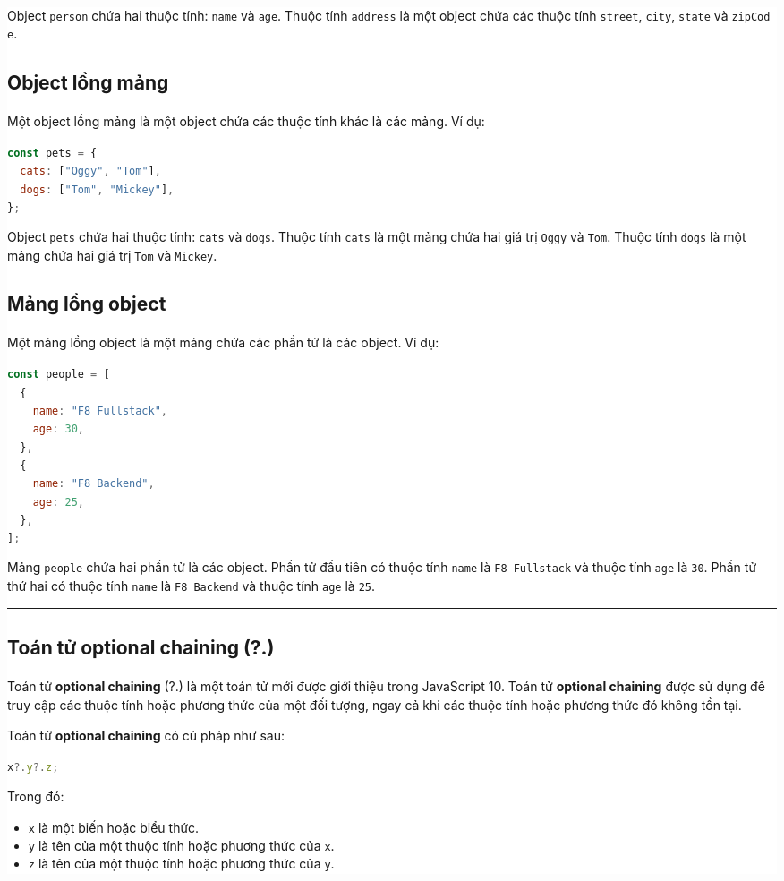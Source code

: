 Object `person` chứa hai thuộc tính: `name` và `age`. Thuộc tính `address` là một object chứa các thuộc tính `street`, `city`, `state` và `zipCode`.

## Object lồng mảng

Một object lồng mảng là một object chứa các thuộc tính khác là các mảng. Ví dụ:

```js
const pets = {
  cats: ["Oggy", "Tom"],
  dogs: ["Tom", "Mickey"],
};
```

Object `pets` chứa hai thuộc tính: `cats` và `dogs`. Thuộc tính `cats` là một mảng chứa hai giá trị `Oggy` và `Tom`. Thuộc tính `dogs` là một mảng chứa hai giá trị `Tom` và `Mickey`.

## Mảng lồng object

Một mảng lồng object là một mảng chứa các phần tử là các object. Ví dụ:

```js
const people = [
  {
    name: "F8 Fullstack",
    age: 30,
  },
  {
    name: "F8 Backend",
    age: 25,
  },
];
```

Mảng `people` chứa hai phần tử là các object. Phần tử đầu tiên có thuộc tính `name` là `F8 Fullstack` và thuộc tính `age` là `30`. Phần tử thứ hai có thuộc tính `name` là `F8 Backend` và thuộc tính `age` là `25`.

---

## Toán tử **optional chaining** (?.)

Toán tử **optional chaining** (?.) là một toán tử mới được giới thiệu trong JavaScript 10. Toán tử **optional chaining** được sử dụng để truy cập các thuộc tính hoặc phương thức của một đối tượng, ngay cả khi các thuộc tính hoặc phương thức đó không tồn tại.

Toán tử **optional chaining** có cú pháp như sau:

```js
x?.y?.z;
```

Trong đó:

- `x` là một biến hoặc biểu thức.
- `y` là tên của một thuộc tính hoặc phương thức của `x`.
- `z` là tên của một thuộc tính hoặc phương thức của `y`.
